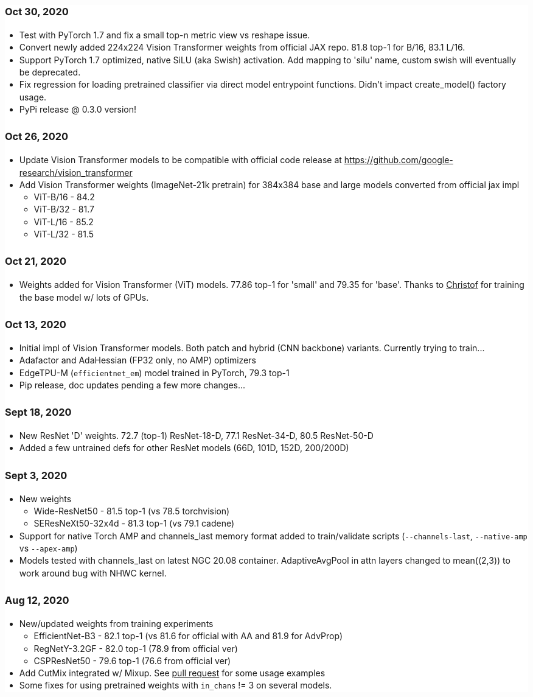 ### Oct 30, 2020
* Test with PyTorch 1.7 and fix a small top-n metric view vs reshape issue.
* Convert newly added 224x224 Vision Transformer weights from official JAX repo. 81.8 top-1 for B/16, 83.1 L/16.
* Support PyTorch 1.7 optimized, native SiLU (aka Swish) activation. Add mapping to 'silu' name, custom swish will eventually be deprecated.
* Fix regression for loading pretrained classifier via direct model entrypoint functions. Didn't impact create_model() factory usage.
* PyPi release @ 0.3.0 version!

### Oct 26, 2020
* Update Vision Transformer models to be compatible with official code release at https://github.com/google-research/vision_transformer
* Add Vision Transformer weights (ImageNet-21k pretrain) for 384x384 base and large models converted from official jax impl
  * ViT-B/16 - 84.2
  * ViT-B/32 - 81.7
  * ViT-L/16 - 85.2
  * ViT-L/32 - 81.5

### Oct 21, 2020
* Weights added for Vision Transformer (ViT) models. 77.86 top-1 for 'small' and 79.35 for 'base'. Thanks to [Christof](https://www.kaggle.com/christofhenkel) for training the base model w/ lots of GPUs.

### Oct 13, 2020
* Initial impl of Vision Transformer models. Both patch and hybrid (CNN backbone) variants. Currently trying to train...
* Adafactor and AdaHessian (FP32 only, no AMP) optimizers
* EdgeTPU-M (`efficientnet_em`) model trained in PyTorch, 79.3 top-1
* Pip release, doc updates pending a few more changes...

### Sept 18, 2020
* New ResNet 'D' weights. 72.7 (top-1) ResNet-18-D, 77.1 ResNet-34-D, 80.5 ResNet-50-D
* Added a few untrained defs for other ResNet models (66D, 101D, 152D, 200/200D)

### Sept 3, 2020
* New weights
  * Wide-ResNet50 - 81.5 top-1 (vs 78.5 torchvision)
  * SEResNeXt50-32x4d - 81.3 top-1 (vs 79.1 cadene)
* Support for native Torch AMP and channels_last memory format added to train/validate scripts (`--channels-last`, `--native-amp` vs `--apex-amp`)
* Models tested with channels_last on latest NGC 20.08 container. AdaptiveAvgPool in attn layers changed to mean((2,3)) to work around bug with NHWC kernel.

### Aug 12, 2020
* New/updated weights from training experiments
  * EfficientNet-B3 - 82.1 top-1 (vs 81.6 for official with AA and 81.9 for AdvProp)
  * RegNetY-3.2GF - 82.0 top-1 (78.9 from official ver)
  * CSPResNet50 - 79.6 top-1 (76.6 from official ver)
* Add CutMix integrated w/ Mixup. See [pull request](https://github.com/rwightman/pytorch-image-models/pull/218) for some usage examples
* Some fixes for using pretrained weights with `in_chans` != 3 on several models.
